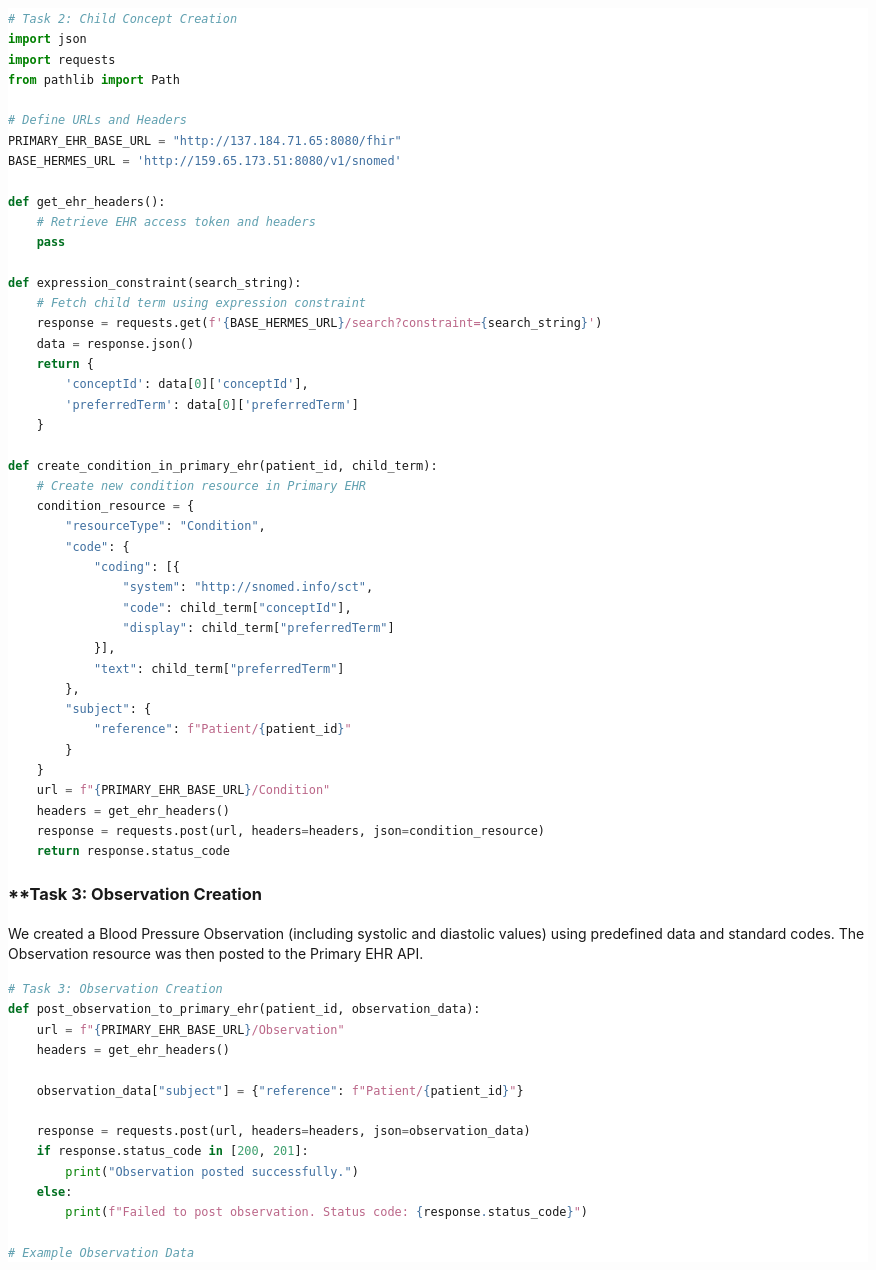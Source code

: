 ```python
# Task 2: Child Concept Creation
import json
import requests
from pathlib import Path

# Define URLs and Headers
PRIMARY_EHR_BASE_URL = "http://137.184.71.65:8080/fhir"
BASE_HERMES_URL = 'http://159.65.173.51:8080/v1/snomed'

def get_ehr_headers():
    # Retrieve EHR access token and headers
    pass

def expression_constraint(search_string):
    # Fetch child term using expression constraint
    response = requests.get(f'{BASE_HERMES_URL}/search?constraint={search_string}')
    data = response.json()
    return {
        'conceptId': data[0]['conceptId'],
        'preferredTerm': data[0]['preferredTerm']
    }

def create_condition_in_primary_ehr(patient_id, child_term):
    # Create new condition resource in Primary EHR
    condition_resource = {
        "resourceType": "Condition",
        "code": {
            "coding": [{
                "system": "http://snomed.info/sct",
                "code": child_term["conceptId"],
                "display": child_term["preferredTerm"]
            }],
            "text": child_term["preferredTerm"]
        },
        "subject": {
            "reference": f"Patient/{patient_id}"
        }
    }
    url = f"{PRIMARY_EHR_BASE_URL}/Condition"
    headers = get_ehr_headers()
    response = requests.post(url, headers=headers, json=condition_resource)
    return response.status_code
```

### **Task 3: Observation Creation

We created a Blood Pressure Observation (including systolic and diastolic values) using predefined data and standard codes. The Observation resource was then posted to the Primary EHR API.

```python
# Task 3: Observation Creation
def post_observation_to_primary_ehr(patient_id, observation_data):
    url = f"{PRIMARY_EHR_BASE_URL}/Observation"
    headers = get_ehr_headers()

    observation_data["subject"] = {"reference": f"Patient/{patient_id}"}

    response = requests.post(url, headers=headers, json=observation_data)
    if response.status_code in [200, 201]:
        print("Observation posted successfully.")
    else:
        print(f"Failed to post observation. Status code: {response.status_code}")

# Example Observation Data
```